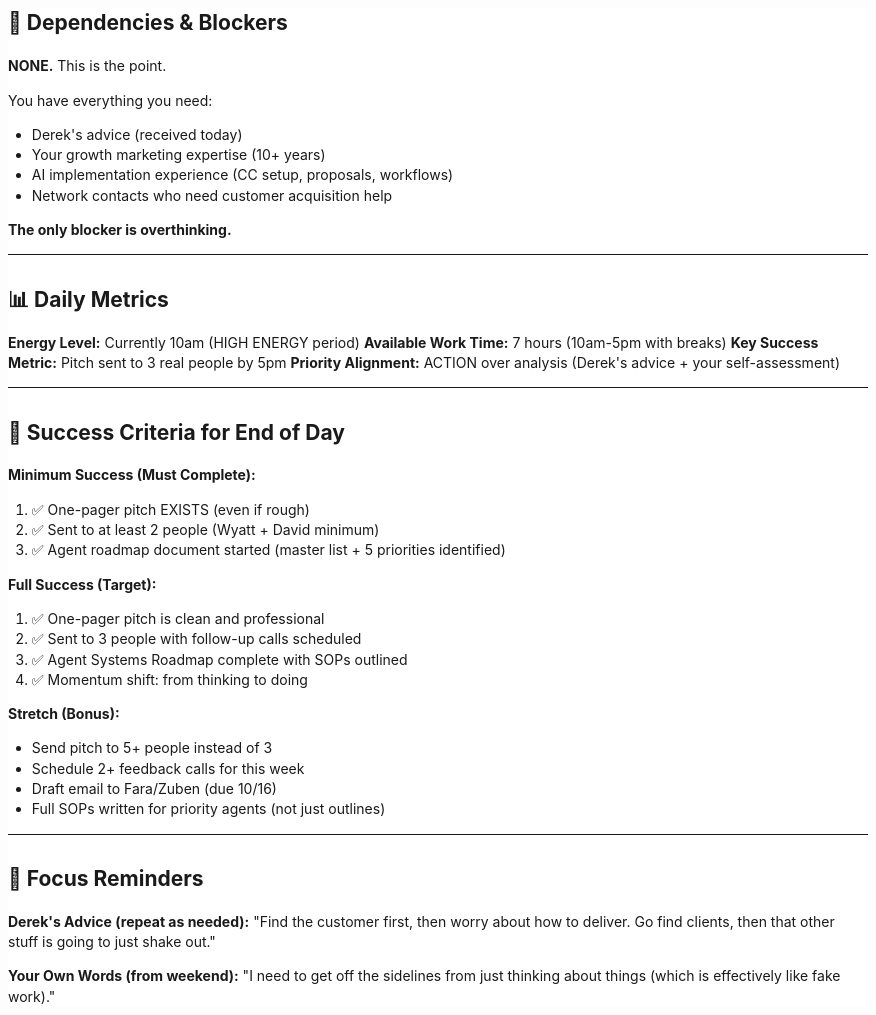 
## 🚦 Dependencies & Blockers

**NONE.** This is the point.

You have everything you need:
- Derek's advice (received today)
- Your growth marketing expertise (10+ years)
- AI implementation experience (CC setup, proposals, workflows)
- Network contacts who need customer acquisition help

**The only blocker is overthinking.**

---

## 📊 Daily Metrics

**Energy Level:** Currently 10am (HIGH ENERGY period)
**Available Work Time:** 7 hours (10am-5pm with breaks)
**Key Success Metric:** Pitch sent to 3 real people by 5pm
**Priority Alignment:** ACTION over analysis (Derek's advice + your self-assessment)

---

## 🎯 Success Criteria for End of Day

**Minimum Success (Must Complete):**
1. ✅ One-pager pitch EXISTS (even if rough)
2. ✅ Sent to at least 2 people (Wyatt + David minimum)
3. ✅ Agent roadmap document started (master list + 5 priorities identified)

**Full Success (Target):**
1. ✅ One-pager pitch is clean and professional
2. ✅ Sent to 3 people with follow-up calls scheduled
3. ✅ Agent Systems Roadmap complete with SOPs outlined
4. ✅ Momentum shift: from thinking to doing

**Stretch (Bonus):**
- Send pitch to 5+ people instead of 3
- Schedule 2+ feedback calls for this week
- Draft email to Fara/Zuben (due 10/16)
- Full SOPs written for priority agents (not just outlines)

---

## 🚨 Focus Reminders

**Derek's Advice (repeat as needed):**
"Find the customer first, then worry about how to deliver. Go find clients, then that other stuff is going to just shake out."

**Your Own Words (from weekend):**
"I need to get off the sidelines from just thinking about things (which is effectively like fake work)."
